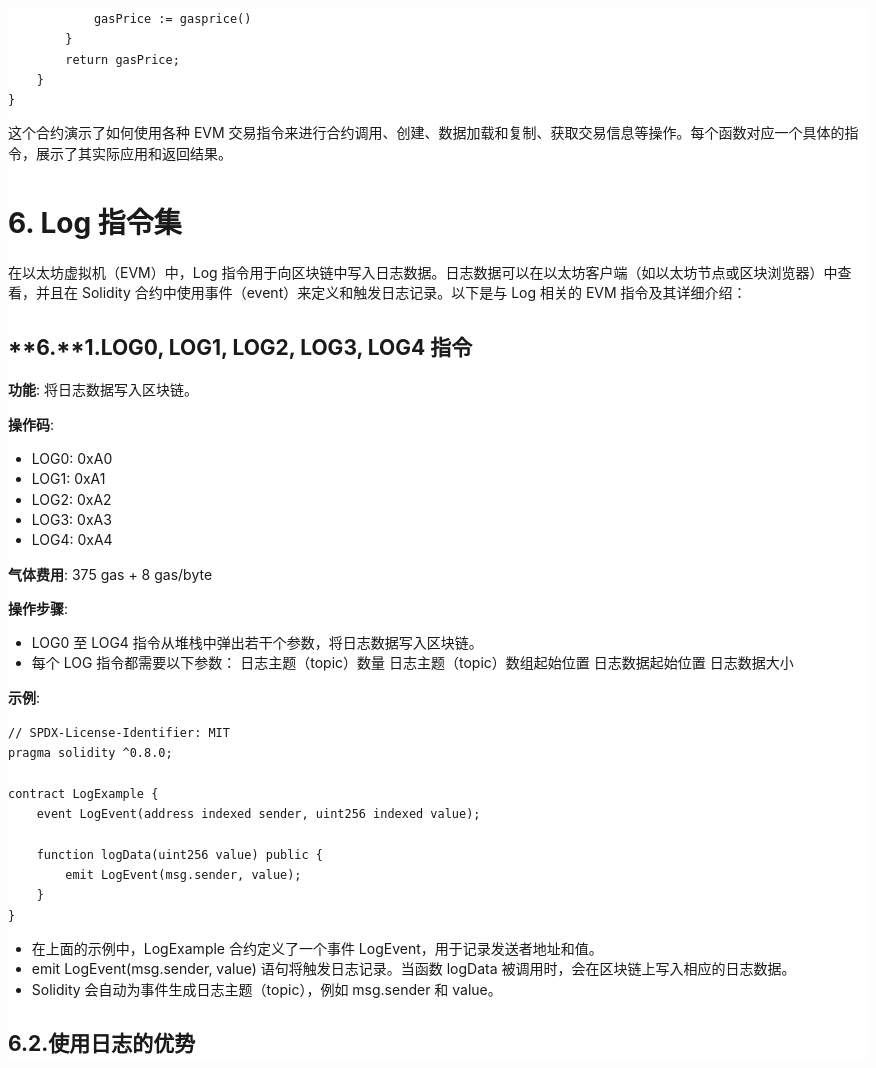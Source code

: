 ```solidity
            gasPrice := gasprice()
        }
        return gasPrice;
    }
}
```

这个合约演示了如何使用各种 EVM 交易指令来进行合约调用、创建、数据加载和复制、获取交易信息等操作。每个函数对应一个具体的指令，展示了其实际应用和返回结果。

# 6. Log 指令集

在以太坊虚拟机（EVM）中，Log 指令用于向区块链中写入日志数据。日志数据可以在以太坊客户端（如以太坊节点或区块浏览器）中查看，并且在 Solidity 合约中使用事件（event）来定义和触发日志记录。以下是与 Log 相关的 EVM 指令及其详细介绍：

## **6.**1.LOG0, LOG1, LOG2, LOG3, LOG4 指令

**功能**: 将日志数据写入区块链。

**操作码**:

- LOG0: 0xA0
- LOG1: 0xA1
- LOG2: 0xA2
- LOG3: 0xA3
- LOG4: 0xA4

**气体费用**: 375 gas + 8 gas/byte

**操作步骤**:

- LOG0 至 LOG4 指令从堆栈中弹出若干个参数，将日志数据写入区块链。
- 每个 LOG 指令都需要以下参数： 日志主题（topic）数量 日志主题（topic）数组起始位置 日志数据起始位置 日志数据大小

**示例**:

```solidity
// SPDX-License-Identifier: MIT
pragma solidity ^0.8.0;

contract LogExample {
    event LogEvent(address indexed sender, uint256 indexed value);

    function logData(uint256 value) public {
        emit LogEvent(msg.sender, value);
    }
}
```

- 在上面的示例中，LogExample 合约定义了一个事件 LogEvent，用于记录发送者地址和值。
- emit LogEvent(msg.sender, value) 语句将触发日志记录。当函数 logData 被调用时，会在区块链上写入相应的日志数据。
- Solidity 会自动为事件生成日志主题（topic），例如 msg.sender 和 value。

## 6.2.使用日志的优势
